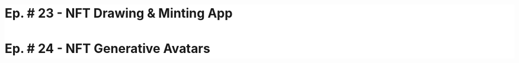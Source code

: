 ## Ep. # 23 - NFT Drawing & Minting App

<iframe
  width="560"
  height="315"
  src="https://www.youtube-nocookie.com/embed/wvmaQg17VEE"
  frameborder="0"
  allow="accelerometer; autoplay; clipboard-write; encrypted-media; gyroscope; picture-in-picture"
  allowfullscreen>
</iframe>

## Ep. # 24 - NFT Generative Avatars

<iframe
  width="560"
  height="315"
  src="https://www.youtube-nocookie.com/embed/UFV_a5_EYBc"
  frameborder="0"
  allow="accelerometer; autoplay; clipboard-write; encrypted-media; gyroscope; picture-in-picture"
  allowfullscreen>
</iframe>
